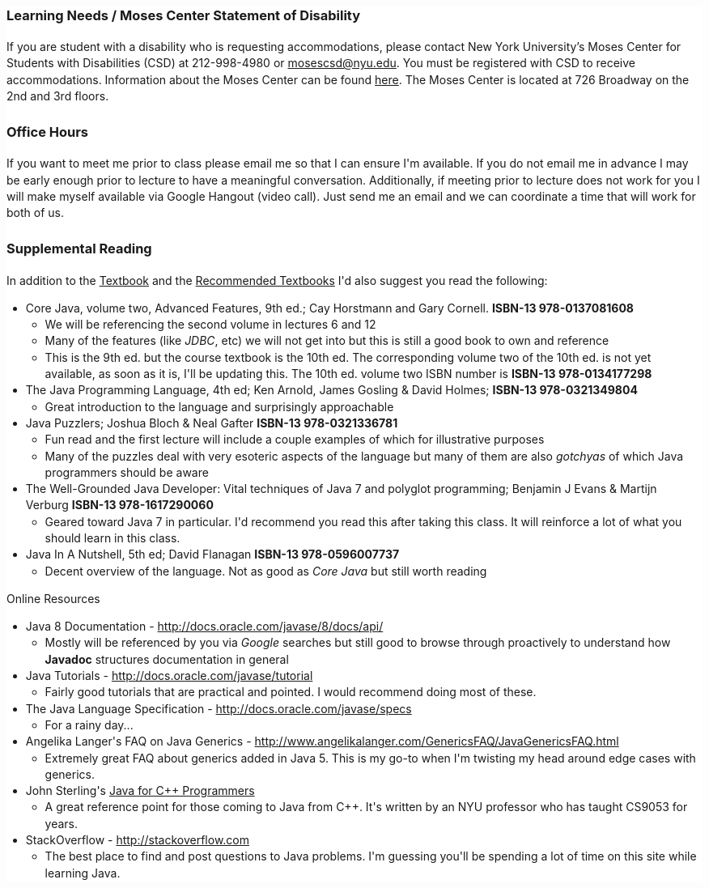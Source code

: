 ### Learning Needs / Moses Center Statement of Disability
If you are student with a disability who is requesting accommodations, please contact New York University’s Moses Center for Students with Disabilities (CSD) at 212-998-4980 or mosescsd@nyu.edu. You must be registered with CSD to receive accommodations. Information about the Moses Center can be found [here](http://www.nyu.edu/students/communities-and-groups/students-with-disabilities.html). The Moses Center is located at 726 Broadway on the 2nd and 3rd floors.

### Office Hours
If you want to meet me prior to class please email me so that I can ensure I'm available. If you do not email me in advance I may be early enough prior to lecture to have a meaningful conversation. Additionally, if meeting prior to lecture does not work for you I will make myself available via Google Hangout (video call).  Just send me an email and we can coordinate a time that will work for both of us.

### Supplemental Reading

In addition to the [Textbook](#textbook) and the [Recommended Textbooks](#recommended-textbooks) I'd also suggest you read the following:

* Core Java, volume two, Advanced Features, 9th ed.; Cay Horstmann and Gary Cornell. __ISBN-13 978-0137081608__
    - We will be referencing the second volume in lectures 6 and 12
    - Many of the features (like _JDBC_, etc) we will not get into but this is still a good book to own and reference
    - This is the 9th ed. but the course textbook is the 10th ed. The corresponding volume two of the 10th ed. is not yet available, as soon as it is, I'll be updating this.  The 10th ed. volume two ISBN number is __ISBN-13 978-0134177298__
* The Java Programming Language, 4th ed; Ken Arnold, James Gosling & David Holmes; __ISBN-13 978-0321349804__
    - Great introduction to the language and surprisingly approachable 
* Java Puzzlers; Joshua Bloch & Neal Gafter __ISBN-13 978-0321336781__
    - Fun read and the first lecture will include a couple examples of which for illustrative purposes
    - Many of the puzzles deal with very esoteric aspects of the language but many of them are also _gotchyas_ of which Java programmers should be aware
* The Well-Grounded Java Developer: Vital techniques of Java 7 and polyglot programming; Benjamin J Evans & Martijn Verburg __ISBN-13 978-1617290060__
    - Geared toward Java 7 in particular. I'd recommend you read this after taking this class. It will reinforce a lot of what you should learn in this class.
* Java In A Nutshell, 5th ed; David Flanagan __ISBN-13 978-0596007737__
    - Decent overview of the language. Not as good as _Core Java_ but still worth reading

Online Resources

* Java 8 Documentation - http://docs.oracle.com/javase/8/docs/api/
    - Mostly will be referenced by you via _Google_ searches but still good to browse through proactively to understand how __Javadoc__ structures documentation in general
* Java Tutorials - http://docs.oracle.com/javase/tutorial
    - Fairly good tutorials that are practical and pointed. I would recommend doing most of these.
* The Java Language Specification - http://docs.oracle.com/javase/specs
    - For a rainy day...
* Angelika Langer's FAQ on Java Generics - http://www.angelikalanger.com/GenericsFAQ/JavaGenericsFAQ.html
    - Extremely great FAQ about generics added in Java 5. This is my go-to when I'm twisting my head around edge cases with generics.
* John Sterling's [Java for C++ Programmers](http://cse.poly.edu/jsterling/cs9053/Notes/JavaForC++Programmer.html)
    - A great reference point for those coming to Java from C++. It's written by an NYU professor who has taught CS9053 for years.
* StackOverflow - http://stackoverflow.com
    - The best place to find and post questions to Java problems. I'm guessing you'll be spending a lot of time on this site while learning Java. 